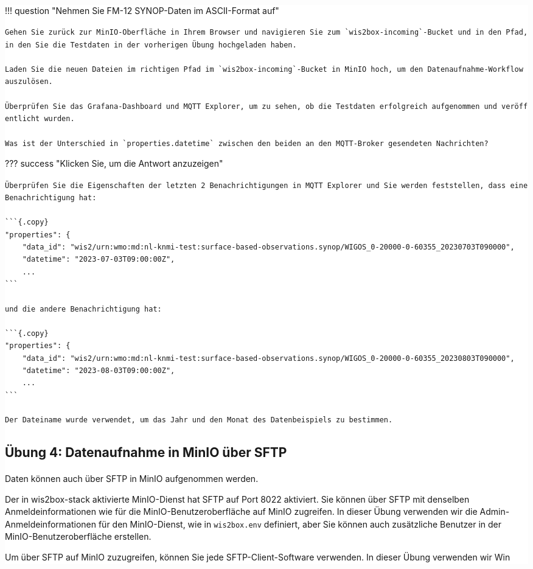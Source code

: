 !!! question "Nehmen Sie FM-12 SYNOP-Daten im ASCII-Format auf"

    Gehen Sie zurück zur MinIO-Oberfläche in Ihrem Browser und navigieren Sie zum `wis2box-incoming`-Bucket und in den Pfad, in den Sie die Testdaten in der vorherigen Übung hochgeladen haben.
    
    Laden Sie die neuen Dateien im richtigen Pfad im `wis2box-incoming`-Bucket in MinIO hoch, um den Datenaufnahme-Workflow auszulösen.

    Überprüfen Sie das Grafana-Dashboard und MQTT Explorer, um zu sehen, ob die Testdaten erfolgreich aufgenommen und veröffentlicht wurden.

    Was ist der Unterschied in `properties.datetime` zwischen den beiden an den MQTT-Broker gesendeten Nachrichten?

??? success "Klicken Sie, um die Antwort anzuzeigen"

    Überprüfen Sie die Eigenschaften der letzten 2 Benachrichtigungen in MQTT Explorer und Sie werden feststellen, dass eine Benachrichtigung hat:

    ```{.copy}
    "properties": {
        "data_id": "wis2/urn:wmo:md:nl-knmi-test:surface-based-observations.synop/WIGOS_0-20000-0-60355_20230703T090000",
        "datetime": "2023-07-03T09:00:00Z",
        ...
    ```

    und die andere Benachrichtigung hat:

    ```{.copy}
    "properties": {
        "data_id": "wis2/urn:wmo:md:nl-knmi-test:surface-based-observations.synop/WIGOS_0-20000-0-60355_20230803T090000",
        "datetime": "2023-08-03T09:00:00Z",
        ...
    ```

    Der Dateiname wurde verwendet, um das Jahr und den Monat des Datenbeispiels zu bestimmen.

## Übung 4: Datenaufnahme in MinIO über SFTP

Daten können auch über SFTP in MinIO aufgenommen werden.

Der in wis2box-stack aktivierte MinIO-Dienst hat SFTP auf Port 8022 aktiviert. Sie können über SFTP mit denselben Anmeldeinformationen wie für die MinIO-Benutzeroberfläche auf MinIO zugreifen. In dieser Übung verwenden wir die Admin-Anmeldeinformationen für den MinIO-Dienst, wie in `wis2box.env` definiert, aber Sie können auch zusätzliche Benutzer in der MinIO-Benutzeroberfläche erstellen.

Um über SFTP auf MinIO zuzugreifen, können Sie jede SFTP-Client-Software verwenden. In dieser Übung verwenden wir Win
